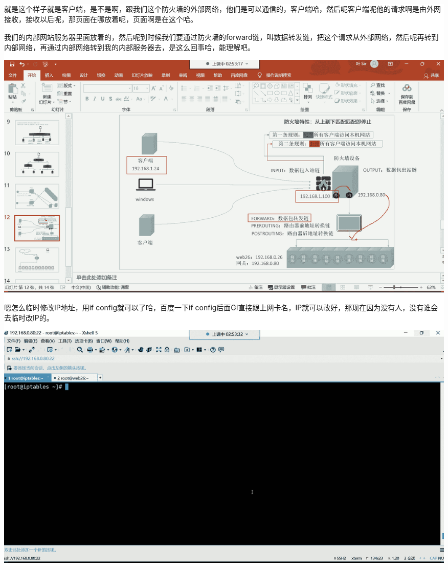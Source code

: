 就是这个样子就是客户端，是不是啊，跟我们这个防火墙的外部网络，他们是可以通信的，客户端哈，然后呢客户端呢他的请求啊是由外网接收，接收以后呢，那页面在哪放着呢，页面啊是在这个哈。

我们的内部网站服务器里面放着的，然后呢到时候我们要通过防火墙的forward链，叫数据转发链，把这个请求从外部网络，然后呢再转到内部网络，再通过内部网络转到我的内部服务器去，是这么回事哈，能理解吧。



![](img/aed24f05d061d95ab298d7767ffa68ba_44.png)

嗯怎么临时修改IP地址，用if config就可以了哈，百度一下if config后面GI直接跟上网卡名，IP就可以改好，那现在因为没有人，没有谁会去临时改IP的。



![](img/aed24f05d061d95ab298d7767ffa68ba_46.png)
